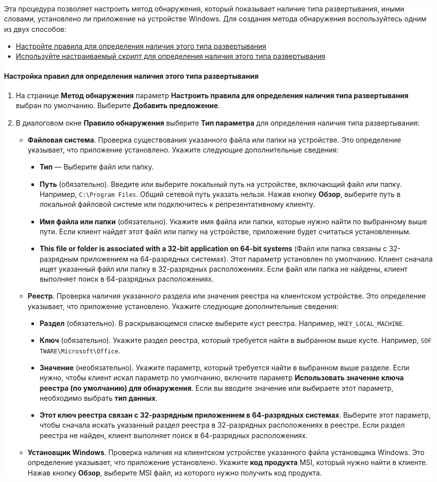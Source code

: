 Эта процедура позволяет настроить метод обнаружения, который показывает наличие типа развертывания, иными словами, установлено ли приложение на устройстве Windows. Для создания метода обнаружения воспользуйтесь одним из двух способов:

- [Настройте правила для определения наличия этого типа развертывания](#bkmk_detect-rule)
- [Используйте настраиваемый скрипт для определения наличия этого типа развертывания](#bkmk_detect-script)

#### <a name="configure-rules-to-detect-the-presence-of-this-deployment-type"></a><a name="bkmk_detect-rule"></a> Настройка правил для определения наличия этого типа развертывания

1. На странице **Метод обнаружения** параметр **Настроить правила для определения наличия типа развертывания** выбран по умолчанию. Выберите **Добавить предложение**.  

2. В диалоговом окне **Правило обнаружения** выберите **Тип параметра** для определения наличия типа развертывания:  

    - **Файловая система**. Проверка существования указанного файла или папки на устройстве. Это определение указывает, что приложение установлено. Укажите следующие дополнительные сведения:  

        - **Тип** — Выберите файл или папку.  

        - **Путь** (обязательно). Введите или выберите локальный путь на устройстве, включающий файл или папку. Например, `C:\Program Files`. Общий сетевой путь указать нельзя. Нажав кнопку **Обзор**, выберите путь в локальной файловой системе или подключитесь к репрезентативному клиенту.  

        - **Имя файла или папки** (обязательно). Укажите имя файла или папки, которые нужно найти по выбранному выше пути. Если клиент найдет этот файл или папку на устройстве, приложение будет считаться установленным.  

        - **This file or folder is associated with a 32-bit application on 64-bit systems** (Файл или папка связаны с 32-разрядным приложением на 64-разрядных системах). Этот параметр установлен по умолчанию. Клиент сначала ищет указанный файл или папку в 32-разрядных расположениях. Если файл или папка не найдены, клиент выполняет поиск в 64-разрядных расположениях.  

    - **Реестр**. Проверка наличия указанного раздела или значения реестра на клиентском устройстве. Это определение указывает, что приложение установлено. Укажите следующие дополнительные сведения:  

        - **Раздел** (обязательно). В раскрывающемся списке выберите куст реестра. Например, `HKEY_LOCAL_MACHINE`.  

        - **Ключ** (обязательно). Укажите раздел реестра, который требуется найти в выбранном выше кусте. Например, `SOFTWARE\Microsoft\Office`.  

        - **Значение** (необязательно). Укажите параметр, который требуется найти в выбранном выше разделе. Если нужно, чтобы клиент искал параметр по умолчанию, включите параметр **Использовать значение ключа реестра (по умолчанию) для обнаружения**. Если вы вводите значение или выбираете этот параметр, необходимо выбрать **тип данных**.  

        - **Этот ключ реестра связан с 32-разрядным приложением в 64-разрядных системах**. Выберите этот параметр, чтобы сначала искать указанный раздел реестра в 32-разрядных расположениях в реестре. Если раздел реестра не найден, клиент выполняет поиск в 64-разрядных расположениях.  

    - **Установщик Windows**. Проверка наличия на клиентском устройстве указанного файла установщика Windows. Это определение указывает, что приложение установлено. Укажите **код продукта** MSI, который нужно найти в клиенте. Нажав кнопку **Обзор**, выберите MSI файл, из которого нужно получить код продукта.
